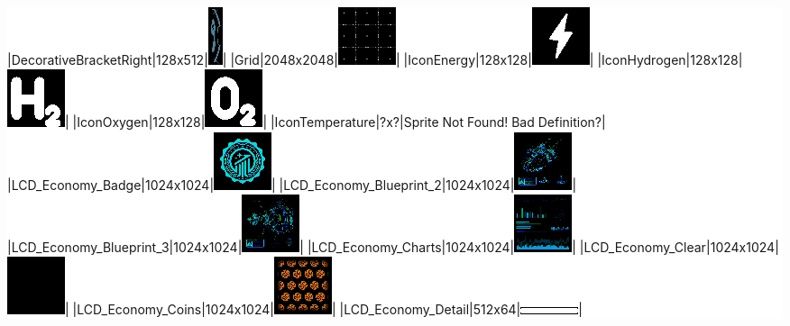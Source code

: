 |DecorativeBracketRight|128x512|![DecorativeBracketRight](images/spritethumb_14.jpg)|
|Grid|2048x2048|![Grid](images/spritethumb_15.jpg)|
|IconEnergy|128x128|![IconEnergy](images/spritethumb_16.jpg)|
|IconHydrogen|128x128|![IconHydrogen](images/spritethumb_17.jpg)|
|IconOxygen|128x128|![IconOxygen](images/spritethumb_18.jpg)|
|IconTemperature|?x?|Sprite Not Found! Bad Definition?|
|LCD_Economy_Badge|1024x1024|![LCD_Economy_Badge](images/spritethumb_19.jpg)|
|LCD_Economy_Blueprint_2|1024x1024|![LCD_Economy_Blueprint_2](images/spritethumb_20.jpg)|
|LCD_Economy_Blueprint_3|1024x1024|![LCD_Economy_Blueprint_3](images/spritethumb_21.jpg)|
|LCD_Economy_Charts|1024x1024|![LCD_Economy_Charts](images/spritethumb_22.jpg)|
|LCD_Economy_Clear|1024x1024|![LCD_Economy_Clear](images/spritethumb_23.jpg)|
|LCD_Economy_Coins|1024x1024|![LCD_Economy_Coins](images/spritethumb_24.jpg)|
|LCD_Economy_Detail|512x64|![LCD_Economy_Detail](images/spritethumb_25.jpg)|